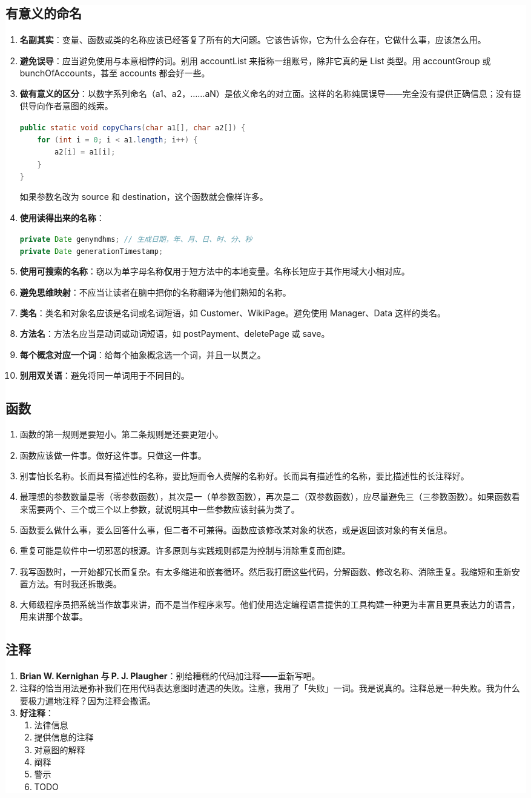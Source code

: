 ## 有意义的命名

1. **名副其实**：变量、函数或类的名称应该已经答复了所有的大问题。它该告诉你，它为什么会存在，它做什么事，应该怎么用。

2. **避免误导**：应当避免使用与本意相悖的词。别用 accountList 来指称一组账号，除非它真的是 List 类型。用 accountGroup 或 bunchOfAccounts，甚至 accounts 都会好一些。

3. **做有意义的区分**：以数字系列命名（a1、a2，……aN）是依义命名的对立面。这样的名称纯属误导——完全没有提供正确信息；没有提供导向作者意图的线索。

   ```java
   public static void copyChars(char a1[], char a2[]) {
       for (int i = 0; i < a1.length; i++) {
           a2[i] = a1[i];
       }
   }
   ```

   如果参数名改为 source 和 destination，这个函数就会像样许多。

4. **使用读得出来的名称**：

   ```java
   private Date genymdhms; // 生成日期，年、月、日、时、分、秒
   private Date generationTimestamp;
   ```

5. **使用可搜索的名称**：窃以为单字母名称**仅**用于短方法中的本地变量。名称长短应于其作用域大小相对应。

6. **避免思维映射**：不应当让读者在脑中把你的名称翻译为他们熟知的名称。

7. **类名**：类名和对象名应该是名词或名词短语，如 Customer、WikiPage。避免使用 Manager、Data 这样的类名。

8. **方法名**：方法名应当是动词或动词短语，如 postPayment、deletePage 或 save。

9. **每个概念对应一个词**：给每个抽象概念选一个词，并且一以贯之。

10. **别用双关语**：避免将同一单词用于不同目的。

## 函数

1. 函数的第一规则是要短小。第二条规则是还要更短小。

2. 函数应该做一件事。做好这件事。只做这一件事。

3. 别害怕长名称。长而具有描述性的名称，要比短而令人费解的名称好。长而具有描述性的名称，要比描述性的长注释好。

4. 最理想的参数数量是零（零参数函数），其次是一（单参数函数），再次是二（双参数函数），应尽量避免三（三参数函数）。如果函数看来需要两个、三个或三个以上参数，就说明其中一些参数应该封装为类了。

5. 函数要么做什么事，要么回答什么事，但二者不可兼得。函数应该修改某对象的状态，或是返回该对象的有关信息。

6. 重复可能是软件中一切邪恶的根源。许多原则与实践规则都是为控制与消除重复而创建。

7. 我写函数时，一开始都冗长而复杂。有太多缩进和嵌套循环。然后我打磨这些代码，分解函数、修改名称、消除重复。我缩短和重新安置方法。有时我还拆散类。

8. 大师级程序员把系统当作故事来讲，而不是当作程序来写。他们使用选定编程语言提供的工具构建一种更为丰富且更具表达力的语言，用来讲那个故事。

## 注释

1. **Brian W. Kernighan 与 P. J. Plaugher**：别给糟糕的代码加注释——重新写吧。
2. 注释的恰当用法是弥补我们在用代码表达意图时遭遇的失败。注意，我用了「失败」一词。我是说真的。注释总是一种失败。我为什么要极力遍地注释？因为注释会撒谎。
3. **好注释**：
   1. 法律信息
   2. 提供信息的注释
   3. 对意图的解释
   4. 阐释
   5. 警示
   6. TODO
